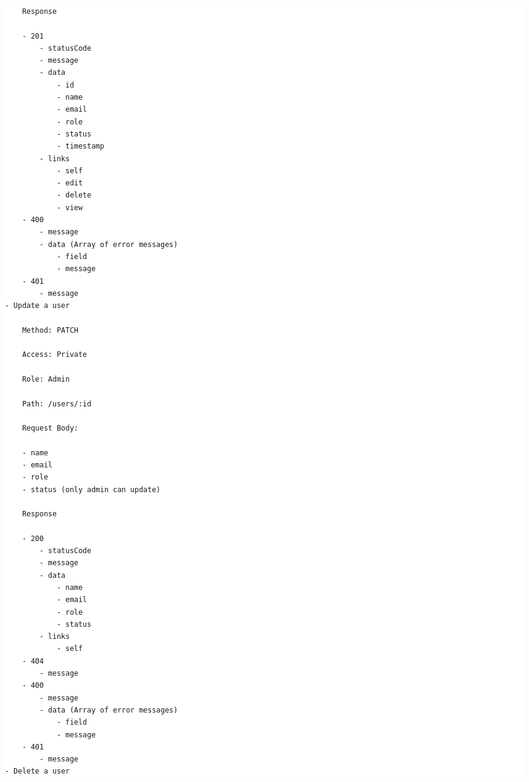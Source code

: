         Response
        
        - 201
            - statusCode
            - message
            - data
                - id
                - name
                - email
                - role
                - status
                - timestamp
            - links
                - self
                - edit
                - delete
                - view
        - 400
            - message
            - data (Array of error messages)
                - field
                - message
        - 401
            - message
    - Update a user
        
        Method: PATCH
        
        Access: Private
        
        Role: Admin
        
        Path: /users/:id
        
        Request Body:
        
        - name
        - email
        - role
        - status (only admin can update)
        
        Response
        
        - 200
            - statusCode
            - message
            - data
                - name
                - email
                - role
                - status
            - links
                - self
        - 404
            - message
        - 400
            - message
            - data (Array of error messages)
                - field
                - message
        - 401
            - message
    - Delete a user
        